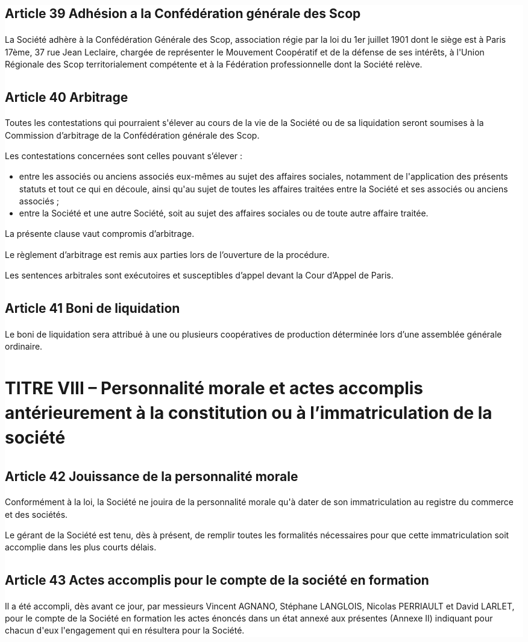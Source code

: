 
## Article 39 Adhésion a la Confédération générale des Scop

La Société adhère à la Confédération Générale des Scop, association régie par la loi du 1er juillet 1901 dont le siège est à Paris 17ème, 37 rue Jean Leclaire, chargée de représenter le Mouvement Coopératif et de la défense de ses intérêts, à l'Union Régionale des Scop territorialement compétente et à la Fédération professionnelle dont la Société relève.


## Article 40 Arbitrage

Toutes les contestations qui pourraient s'élever au cours de la vie de la Société ou de sa liquidation seront soumises à la Commission d’arbitrage de la Confédération générale des Scop.

Les contestations concernées sont celles pouvant s’élever :

- entre les associés ou anciens associés eux-mêmes au sujet des affaires sociales, notamment de l'application des présents statuts et tout ce qui en découle, ainsi qu'au sujet de toutes les affaires traitées entre la Société et ses associés ou anciens associés ;
- entre la Société et une autre Société, soit au sujet des affaires sociales ou de toute autre affaire traitée.

La présente clause vaut compromis d’arbitrage.

Le règlement d’arbitrage est remis aux parties lors de l’ouverture de la procédure.

Les sentences arbitrales sont exécutoires et susceptibles d’appel devant la Cour d’Appel de Paris.


## Article 41 Boni de liquidation

Le boni de liquidation sera attribué à une ou plusieurs coopératives de production déterminée lors d’une assemblée générale ordinaire.



# TITRE VIII – Personnalité morale et actes accomplis antérieurement à la constitution ou à l’immatriculation de la société


## Article 42 Jouissance de la personnalité morale

Conformément à la loi, la Société ne jouira de la personnalité morale qu'à dater de son immatriculation au registre du commerce et des sociétés.

Le gérant de la Société est tenu, dès à présent, de remplir toutes les formalités nécessaires pour que cette immatriculation soit accomplie dans les plus courts délais.


## Article 43 Actes accomplis pour le compte de la société en formation

Il a été accompli, dès avant ce jour, par messieurs Vincent AGNANO, Stéphane LANGLOIS, Nicolas PERRIAULT et David LARLET, pour le compte de la Société en formation les actes énoncés dans un état annexé aux présentes (Annexe II) indiquant pour chacun d'eux l'engagement qui en résultera pour la Société.
